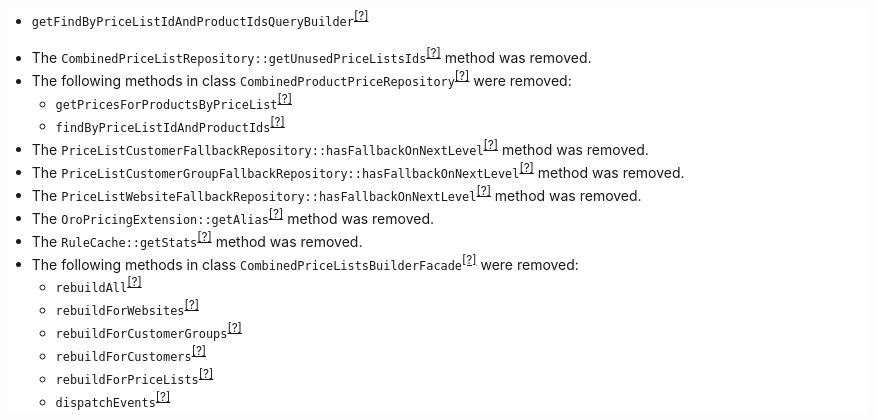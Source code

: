    - `getFindByPriceListIdAndProductIdsQueryBuilder`<sup>[[?]](https://github.com/oroinc/orocommerce/tree/5.0.0/src/Oro/Bundle/PricingBundle/Entity/Repository/BaseProductPriceRepository.php#L226 "Oro\Bundle\PricingBundle\Entity\Repository\BaseProductPriceRepository::getFindByPriceListIdAndProductIdsQueryBuilder")</sup>
* The `CombinedPriceListRepository::getUnusedPriceListsIds`<sup>[[?]](https://github.com/oroinc/orocommerce/tree/5.0.0/src/Oro/Bundle/PricingBundle/Entity/Repository/CombinedPriceListRepository.php#L157 "Oro\Bundle\PricingBundle\Entity\Repository\CombinedPriceListRepository::getUnusedPriceListsIds")</sup> method was removed.
* The following methods in class `CombinedProductPriceRepository`<sup>[[?]](https://github.com/oroinc/orocommerce/tree/5.0.0/src/Oro/Bundle/PricingBundle/Entity/Repository/CombinedProductPriceRepository.php#L218 "Oro\Bundle\PricingBundle\Entity\Repository\CombinedProductPriceRepository")</sup> were removed:
   - `getPricesForProductsByPriceList`<sup>[[?]](https://github.com/oroinc/orocommerce/tree/5.0.0/src/Oro/Bundle/PricingBundle/Entity/Repository/CombinedProductPriceRepository.php#L218 "Oro\Bundle\PricingBundle\Entity\Repository\CombinedProductPriceRepository::getPricesForProductsByPriceList")</sup>
   - `findByPriceListIdAndProductIds`<sup>[[?]](https://github.com/oroinc/orocommerce/tree/5.0.0/src/Oro/Bundle/PricingBundle/Entity/Repository/CombinedProductPriceRepository.php#L334 "Oro\Bundle\PricingBundle\Entity\Repository\CombinedProductPriceRepository::findByPriceListIdAndProductIds")</sup>
* The `PriceListCustomerFallbackRepository::hasFallbackOnNextLevel`<sup>[[?]](https://github.com/oroinc/orocommerce/tree/5.0.0/src/Oro/Bundle/PricingBundle/Entity/Repository/PriceListCustomerFallbackRepository.php#L70 "Oro\Bundle\PricingBundle\Entity\Repository\PriceListCustomerFallbackRepository::hasFallbackOnNextLevel")</sup> method was removed.
* The `PriceListCustomerGroupFallbackRepository::hasFallbackOnNextLevel`<sup>[[?]](https://github.com/oroinc/orocommerce/tree/5.0.0/src/Oro/Bundle/PricingBundle/Entity/Repository/PriceListCustomerGroupFallbackRepository.php#L53 "Oro\Bundle\PricingBundle\Entity\Repository\PriceListCustomerGroupFallbackRepository::hasFallbackOnNextLevel")</sup> method was removed.
* The `PriceListWebsiteFallbackRepository::hasFallbackOnNextLevel`<sup>[[?]](https://github.com/oroinc/orocommerce/tree/5.0.0/src/Oro/Bundle/PricingBundle/Entity/Repository/PriceListWebsiteFallbackRepository.php#L41 "Oro\Bundle\PricingBundle\Entity\Repository\PriceListWebsiteFallbackRepository::hasFallbackOnNextLevel")</sup> method was removed.
* The `OroPricingExtension::getAlias`<sup>[[?]](https://github.com/oroinc/orocommerce/tree/5.0.0/src/Oro/Bundle/PricingBundle/DependencyInjection/OroPricingExtension.php#L43 "Oro\Bundle\PricingBundle\DependencyInjection\OroPricingExtension::getAlias")</sup> method was removed.
* The `RuleCache::getStats`<sup>[[?]](https://github.com/oroinc/orocommerce/tree/5.0.0/src/Oro/Bundle/PricingBundle/Cache/RuleCache.php#L96 "Oro\Bundle\PricingBundle\Cache\RuleCache::getStats")</sup> method was removed.
* The following methods in class `CombinedPriceListsBuilderFacade`<sup>[[?]](https://github.com/oroinc/orocommerce/tree/5.0.0/src/Oro/Bundle/PricingBundle/Builder/CombinedPriceListsBuilderFacade.php#L104 "Oro\Bundle\PricingBundle\Builder\CombinedPriceListsBuilderFacade")</sup> were removed:
   - `rebuildAll`<sup>[[?]](https://github.com/oroinc/orocommerce/tree/5.0.0/src/Oro/Bundle/PricingBundle/Builder/CombinedPriceListsBuilderFacade.php#L104 "Oro\Bundle\PricingBundle\Builder\CombinedPriceListsBuilderFacade::rebuildAll")</sup>
   - `rebuildForWebsites`<sup>[[?]](https://github.com/oroinc/orocommerce/tree/5.0.0/src/Oro/Bundle/PricingBundle/Builder/CombinedPriceListsBuilderFacade.php#L121 "Oro\Bundle\PricingBundle\Builder\CombinedPriceListsBuilderFacade::rebuildForWebsites")</sup>
   - `rebuildForCustomerGroups`<sup>[[?]](https://github.com/oroinc/orocommerce/tree/5.0.0/src/Oro/Bundle/PricingBundle/Builder/CombinedPriceListsBuilderFacade.php#L135 "Oro\Bundle\PricingBundle\Builder\CombinedPriceListsBuilderFacade::rebuildForCustomerGroups")</sup>
   - `rebuildForCustomers`<sup>[[?]](https://github.com/oroinc/orocommerce/tree/5.0.0/src/Oro/Bundle/PricingBundle/Builder/CombinedPriceListsBuilderFacade.php#L149 "Oro\Bundle\PricingBundle\Builder\CombinedPriceListsBuilderFacade::rebuildForCustomers")</sup>
   - `rebuildForPriceLists`<sup>[[?]](https://github.com/oroinc/orocommerce/tree/5.0.0/src/Oro/Bundle/PricingBundle/Builder/CombinedPriceListsBuilderFacade.php#L162 "Oro\Bundle\PricingBundle\Builder\CombinedPriceListsBuilderFacade::rebuildForPriceLists")</sup>
   - `dispatchEvents`<sup>[[?]](https://github.com/oroinc/orocommerce/tree/5.0.0/src/Oro/Bundle/PricingBundle/Builder/CombinedPriceListsBuilderFacade.php#L172 "Oro\Bundle\PricingBundle\Builder\CombinedPriceListsBuilderFacade::dispatchEvents")</sup>